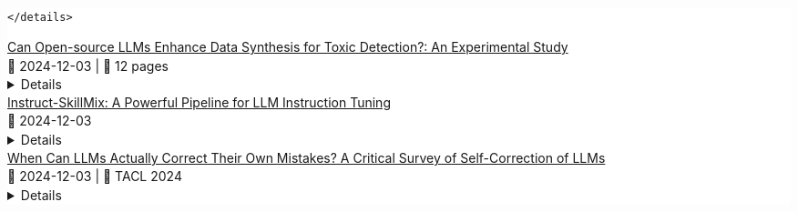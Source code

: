     </details>
</div>
<div class="paper-card">
    <div class="paper-title"><a href="http://arxiv.org/abs/2411.15175v2">Can Open-source LLMs Enhance Data Synthesis for Toxic Detection?: An Experimental Study</a></div>
    <div class="paper-meta">
      📅 2024-12-03
      | 💬 12 pages
    </div>
    <details class="paper-abstract">
      Effective toxic content detection relies heavily on high-quality and diverse data, which serves as the foundation for robust content moderation models. This study explores the potential of open-source LLMs for harmful data synthesis, utilizing prompt engineering and fine-tuning techniques to enhance data quality and diversity. In a two-stage evaluation, we first examine the capabilities of six open-source LLMs in generating harmful data across multiple datasets using prompt engineering. In the second stage, we fine-tune these models to improve data generation while addressing challenges such as hallucination, data duplication, and overfitting. Our findings reveal that Mistral excels in generating high-quality and diverse harmful data with minimal hallucination. Furthermore, fine-tuning enhances data quality, offering scalable and cost-effective solutions for augmenting datasets for specific toxic content detection tasks. These results emphasize the significance of data synthesis in building robust, standalone detection models and highlight the potential of open-source LLMs to advance smaller downstream content moderation systems. We implemented this approach in real-world industrial settings, demonstrating the feasibility and efficiency of fine-tuned open-source LLMs for harmful data synthesis.
    </details>
</div>
<div class="paper-card">
    <div class="paper-title"><a href="http://arxiv.org/abs/2408.14774v3">Instruct-SkillMix: A Powerful Pipeline for LLM Instruction Tuning</a></div>
    <div class="paper-meta">
      📅 2024-12-03
    </div>
    <details class="paper-abstract">
      We introduce Instruct-SkillMix, an automated approach for creating diverse, high quality SFT data. The Instruct-SkillMix pipeline involves two stages, each leveraging an existing powerful LLM: (1) Skill extraction: uses the LLM to extract core "skills" for instruction-following, either from existing datasets, or by directly prompting the model; (2) Data generation: uses the powerful LLM to generate (instruction, response) data that exhibit a randomly chosen pair of these skills. Here, the use of random skill combinations promotes diversity and difficulty. Vanilla SFT (i.e., no PPO, DPO, or RL methods) on data generated from Instruct-SkillMix leads to strong gains on instruction following benchmarks such as AlpacaEval 2.0, MT-Bench, and WildBench. With just $4$K examples, LLaMA-3-8B-Base achieves 42.76% length-controlled win rate on AlpacaEval 2.0. To our knowledge, this achieves state-of-the-art performance among all models that have only undergone SFT (no RL methods) and competes with proprietary models such as Claude 3 Opus and LLaMA-3.1-405B-Instruct. Ablation studies also suggest plausible reasons for why creating open instruction-tuning datasets via naive crowd-sourcing has proved difficult. Introducing low quality answers ("shirkers") in $20\%$ of Instruct-SkillMix examples causes performance to plummet, sometimes catastrophically. The Instruct-SkillMix pipeline is flexible and is adaptable to other settings.
    </details>
</div>
<div class="paper-card">
    <div class="paper-title"><a href="http://arxiv.org/abs/2406.01297v3">When Can LLMs Actually Correct Their Own Mistakes? A Critical Survey of Self-Correction of LLMs</a></div>
    <div class="paper-meta">
      📅 2024-12-03
      | 💬 TACL 2024
    </div>
    <details class="paper-abstract">